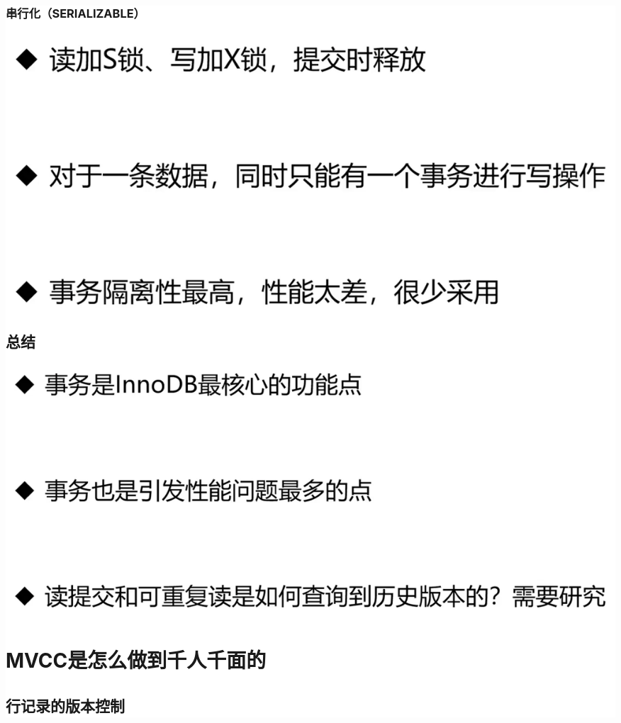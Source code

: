 ### 串行化（SERIALIZABLE）

![](image/Pasted%20image%2020220306124153.png)

## 总结

![](image/Pasted%20image%2020220306124259.png)

# MVCC是怎么做到千人千面的

## 行记录的版本控制
